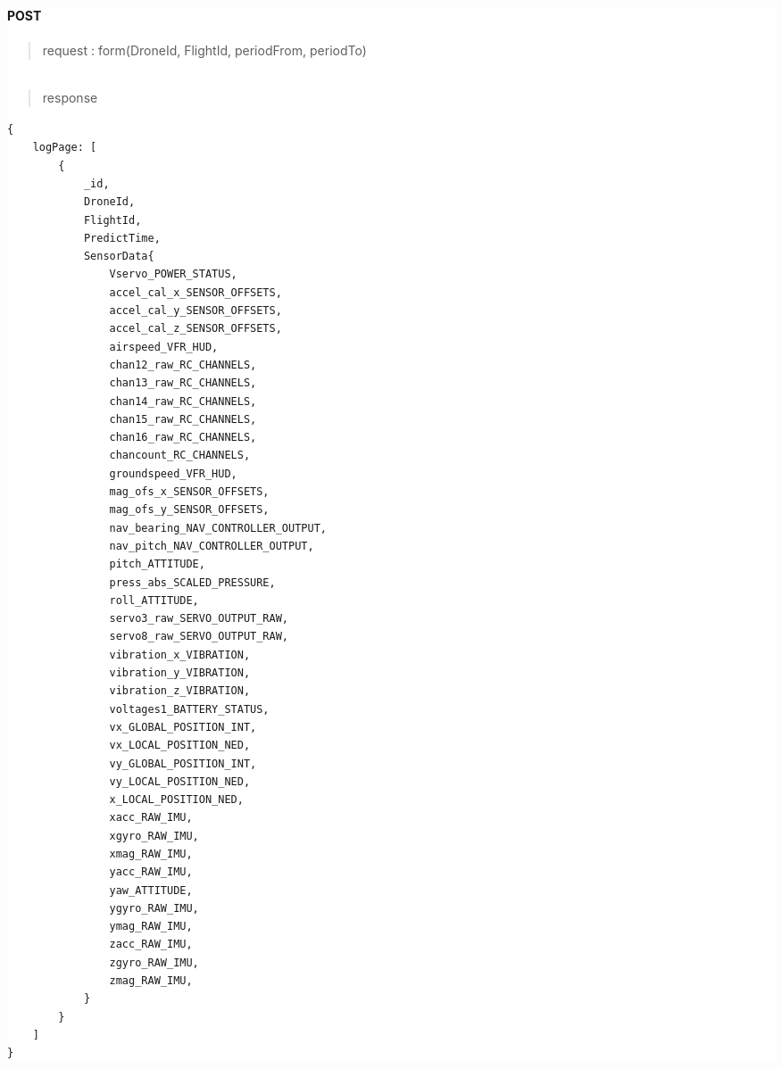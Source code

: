 #### POST
> request : form(DroneId, FlightId, periodFrom, periodTo)
######
> response

    {        
        logPage: [
            { 
                _id,
                DroneId,
                FlightId,
                PredictTime,
                SensorData{
                    Vservo_POWER_STATUS,
                    accel_cal_x_SENSOR_OFFSETS,
                    accel_cal_y_SENSOR_OFFSETS,
                    accel_cal_z_SENSOR_OFFSETS,
                    airspeed_VFR_HUD,
                    chan12_raw_RC_CHANNELS,
                    chan13_raw_RC_CHANNELS,
                    chan14_raw_RC_CHANNELS,
                    chan15_raw_RC_CHANNELS,
                    chan16_raw_RC_CHANNELS,
                    chancount_RC_CHANNELS,
                    groundspeed_VFR_HUD,
                    mag_ofs_x_SENSOR_OFFSETS,
                    mag_ofs_y_SENSOR_OFFSETS,
                    nav_bearing_NAV_CONTROLLER_OUTPUT,
                    nav_pitch_NAV_CONTROLLER_OUTPUT,
                    pitch_ATTITUDE,
                    press_abs_SCALED_PRESSURE,
                    roll_ATTITUDE,
                    servo3_raw_SERVO_OUTPUT_RAW,
                    servo8_raw_SERVO_OUTPUT_RAW,
                    vibration_x_VIBRATION,
                    vibration_y_VIBRATION,
                    vibration_z_VIBRATION,
                    voltages1_BATTERY_STATUS,
                    vx_GLOBAL_POSITION_INT,
                    vx_LOCAL_POSITION_NED,
                    vy_GLOBAL_POSITION_INT,
                    vy_LOCAL_POSITION_NED,
                    x_LOCAL_POSITION_NED,
                    xacc_RAW_IMU,
                    xgyro_RAW_IMU,
                    xmag_RAW_IMU,
                    yacc_RAW_IMU,
                    yaw_ATTITUDE,
                    ygyro_RAW_IMU,
                    ymag_RAW_IMU,
                    zacc_RAW_IMU,
                    zgyro_RAW_IMU,
                    zmag_RAW_IMU,
                }
            }
        ]
    }
